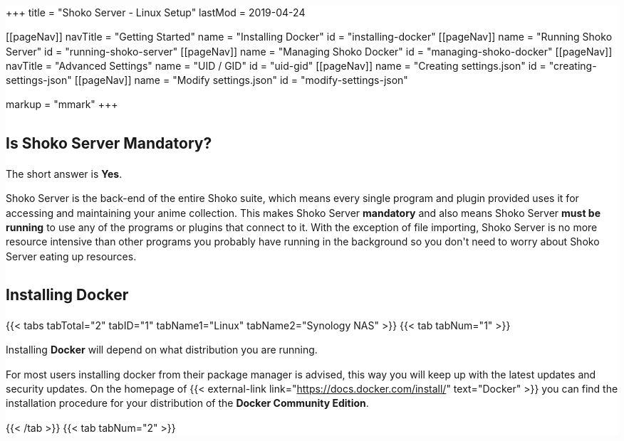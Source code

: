 +++
title = "Shoko Server - Linux Setup"
lastMod = 2019-04-24

[[pageNav]]
navTitle = "Getting Started"
name = "Installing Docker"
id = "installing-docker"
[[pageNav]]
name = "Running Shoko Server"
id = "running-shoko-server"
[[pageNav]]
name = "Managing Shoko Docker"
id = "managing-shoko-docker"
[[pageNav]]
navTitle = "Advanced Settings"
name = "UID / GID"
id = "uid-gid"
[[pageNav]]
name = "Creating settings.json"
id = "creating-settings-json"
[[pageNav]]
name = "Modify settings.json"
id = "modify-settings-json"

markup = "mmark"
+++

## Is Shoko Server Mandatory?

The short answer is **Yes**.

Shoko Server is the back-end of the entire Shoko suite, which means every single program and plugin provided uses it for accessing and maintaining your anime collection. This makes Shoko Server **mandatory** and also means Shoko Server **must be running** to use any of the programs or plugins that connect to it. With the exception of file importing, Shoko Server is no more resource intensive than other programs you probably have running in the background so you don't need to worry about Shoko Server eating up resources.

## Installing Docker

{{< tabs tabTotal="2" tabID="1" tabName1="Linux" tabName2="Synology NAS" >}}
{{< tab tabNum="1" >}}

Installing **Docker** will depend on what distribution you are running.

For most users installing docker from their package manager is advised, this way you will keep up with the latest updates and security updates. On the homepage of {{< external-link link="https://docs.docker.com/install/" text="Docker" >}} you can find the installation procedure for your distribution of the **Docker Community Edition**.

{{< /tab >}}
{{< tab tabNum="2" >}}
